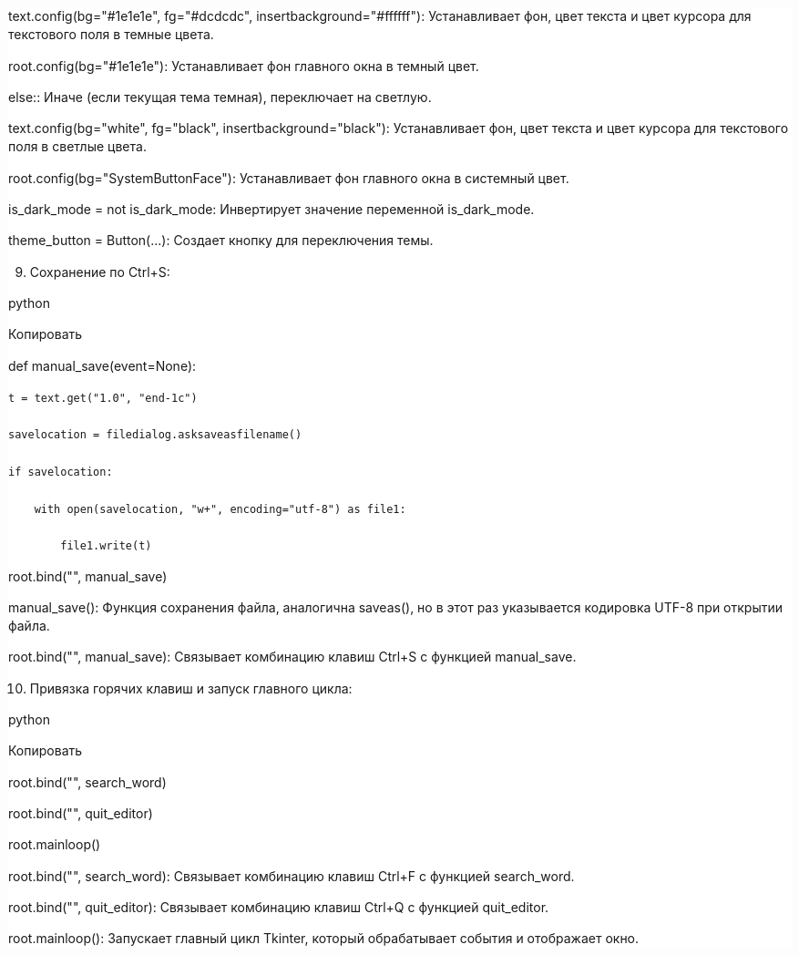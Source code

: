 text.config(bg="#1e1e1e", fg="#dcdcdc", insertbackground="#ffffff"):  Устанавливает фон, цвет текста и цвет курсора для текстового поля в темные цвета.

root.config(bg="#1e1e1e"):  Устанавливает фон главного окна в темный цвет.

else::  Иначе (если текущая тема темная), переключает на светлую.

text.config(bg="white", fg="black", insertbackground="black"): Устанавливает фон, цвет текста и цвет курсора для текстового поля в светлые цвета.

root.config(bg="SystemButtonFace"): Устанавливает фон главного окна в системный цвет.

is_dark_mode = not is_dark_mode: Инвертирует значение переменной is_dark_mode.

theme_button = Button(...): Создает кнопку для переключения темы.

9. Сохранение по Ctrl+S:

python

Копировать

def manual_save(event=None):

    t = text.get("1.0", "end-1c")

    savelocation = filedialog.asksaveasfilename()

    if savelocation:

        with open(savelocation, "w+", encoding="utf-8") as file1:

            file1.write(t)

root.bind("<Control-s>", manual_save)

manual_save():  Функция сохранения файла, аналогична saveas(), но в этот раз указывается кодировка UTF-8 при открытии файла.

root.bind("<Control-s>", manual_save): Связывает комбинацию клавиш Ctrl+S с функцией manual_save.

10. Привязка горячих клавиш и запуск главного цикла:

python

Копировать

root.bind("<Control-f>", search_word)

root.bind("<Control-q>", quit_editor)

root.mainloop()

root.bind("<Control-f>", search_word): Связывает комбинацию клавиш Ctrl+F с функцией search_word.

root.bind("<Control-q>", quit_editor): Связывает комбинацию клавиш Ctrl+Q с функцией quit_editor.

root.mainloop(): Запускает главный цикл Tkinter, который обрабатывает события и отображает окно.

